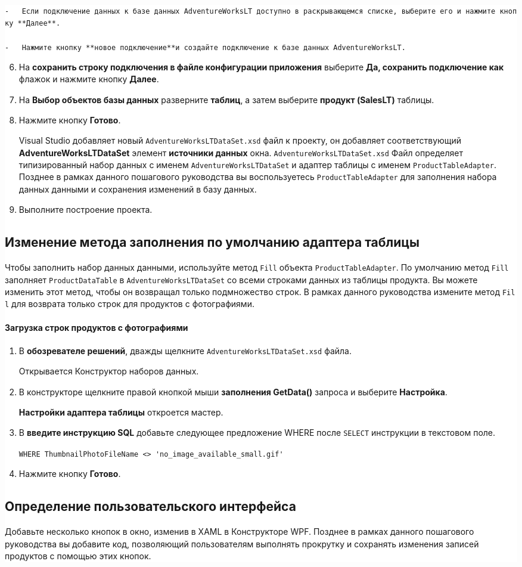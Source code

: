     -   Если подключение данных к базе данных AdventureWorksLT доступно в раскрывающемся списке, выберите его и нажмите кнопку **Далее**.  
  
    -   Нажмите кнопку **новое подключение**и создайте подключение к базе данных AdventureWorksLT.  
  
6.  На **сохранить строку подключения в файле конфигурации приложения** выберите **Да, сохранить подключение как** флажок и нажмите кнопку **Далее**.  
  
7.  На **Выбор объектов базы данных** разверните **таблиц**, а затем выберите **продукт (SalesLT)** таблицы.  
  
8.  Нажмите кнопку **Готово**.  
  
     Visual Studio добавляет новый `AdventureWorksLTDataSet.xsd` файл к проекту, он добавляет соответствующий **AdventureWorksLTDataSet** элемент **источники данных** окна. `AdventureWorksLTDataSet.xsd` Файл определяет типизированный набор данных с именем `AdventureWorksLTDataSet` и адаптер таблицы с именем `ProductTableAdapter`. Позднее в рамках данного пошагового руководства вы воспользуетесь `ProductTableAdapter` для заполнения набора данных данными и сохранения изменений в базу данных.  
  
9. Выполните построение проекта.  
  
## <a name="edit-the-default-fill-method-of-the-tableadapter"></a>Изменение метода заполнения по умолчанию адаптера таблицы  
 Чтобы заполнить набор данных данными, используйте метод `Fill` объекта `ProductTableAdapter`. По умолчанию метод `Fill` заполняет `ProductDataTable` в `AdventureWorksLTDataSet` со всеми строками данных из таблицы продукта. Вы можете изменить этот метод, чтобы он возвращал только подмножество строк. В рамках данного руководства измените метод `Fill` для возврата только строк для продуктов с фотографиями.  
  
#### <a name="to-load-product-rows-that-have-photos"></a>Загрузка строк продуктов с фотографиями  
  
1.  В **обозревателе решений**, дважды щелкните `AdventureWorksLTDataSet.xsd` файла.  
  
     Открывается Конструктор наборов данных.  
  
2.  В конструкторе щелкните правой кнопкой мыши **заполнения GetData()** запроса и выберите **Настройка**.  
  
     **Настройки адаптера таблицы** откроется мастер.  
  
3.  В **введите инструкцию SQL** добавьте следующее предложение WHERE после `SELECT` инструкции в текстовом поле.  
  
    ```  
    WHERE ThumbnailPhotoFileName <> 'no_image_available_small.gif'  
    ```  
  
4.  Нажмите кнопку **Готово**.  
  
## <a name="define-the-user-interface"></a>Определение пользовательского интерфейса  
 Добавьте несколько кнопок в окно, изменив в XAML в Конструкторе WPF. Позднее в рамках данного пошагового руководства вы добавите код, позволяющий пользователям выполнять прокрутку и сохранять изменения записей продуктов с помощью этих кнопок.  
  